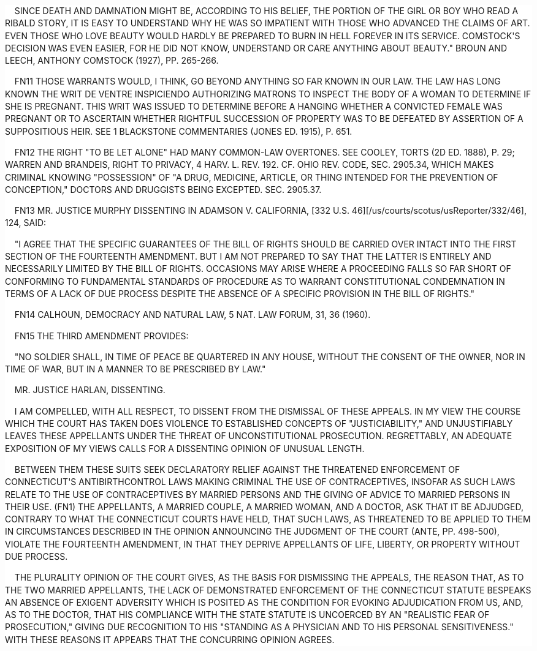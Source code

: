     SINCE DEATH AND DAMNATION MIGHT BE, ACCORDING TO HIS BELIEF, THE PORTION OF THE GIRL OR BOY WHO READ A RIBALD STORY, IT IS EASY TO UNDERSTAND WHY HE WAS SO IMPATIENT WITH THOSE WHO ADVANCED THE CLAIMS OF ART. EVEN THOSE WHO LOVE BEAUTY WOULD HARDLY BE PREPARED TO BURN IN HELL FOREVER IN ITS SERVICE.  COMSTOCK'S DECISION WAS EVEN EASIER, FOR HE DID NOT KNOW, UNDERSTAND OR CARE ANYTHING ABOUT BEAUTY."  BROUN AND LEECH, ANTHONY COMSTOCK (1927), PP. 265-266.

    FN11  THOSE WARRANTS WOULD, I THINK, GO BEYOND ANYTHING SO FAR KNOWN IN OUR LAW.  THE LAW HAS LONG KNOWN THE WRIT DE VENTRE INSPICIENDO AUTHORIZING MATRONS TO INSPECT THE BODY OF A WOMAN TO DETERMINE IF SHE IS PREGNANT.  THIS WRIT WAS ISSUED TO DETERMINE BEFORE A HANGING WHETHER A CONVICTED FEMALE WAS PREGNANT OR TO ASCERTAIN WHETHER RIGHTFUL SUCCESSION OF PROPERTY WAS TO BE DEFEATED BY ASSERTION OF A SUPPOSITIOUS HEIR.  SEE 1 BLACKSTONE COMMENTARIES (JONES ED. 1915), P. 651.

    FN12  THE RIGHT "TO BE LET ALONE" HAD MANY COMMON-LAW OVERTONES.  SEE COOLEY, TORTS (2D ED. 1888), P. 29; WARREN AND BRANDEIS, RIGHT TO PRIVACY, 4 HARV. L. REV. 192.  CF. OHIO REV. CODE, SEC. 2905.34, WHICH MAKES CRIMINAL KNOWING "POSSESSION" OF "A DRUG, MEDICINE, ARTICLE, OR THING INTENDED FOR THE PREVENTION OF CONCEPTION," DOCTORS AND DRUGGISTS BEING EXCEPTED.  SEC. 2905.37.

    FN13  MR. JUSTICE MURPHY DISSENTING IN ADAMSON V. CALIFORNIA, [332 U.S. 46][/us/courts/scotus/usReporter/332/46], 124, SAID:

    "I AGREE THAT THE SPECIFIC GUARANTEES OF THE BILL OF RIGHTS SHOULD BE CARRIED OVER INTACT INTO THE FIRST SECTION OF THE FOURTEENTH AMENDMENT.  BUT I AM NOT PREPARED TO SAY THAT THE LATTER IS ENTIRELY AND NECESSARILY LIMITED BY THE BILL OF RIGHTS.  OCCASIONS MAY ARISE WHERE A PROCEEDING FALLS SO FAR SHORT OF CONFORMING TO FUNDAMENTAL STANDARDS OF PROCEDURE AS TO WARRANT CONSTITUTIONAL CONDEMNATION IN TERMS OF A LACK OF DUE PROCESS DESPITE THE ABSENCE OF A SPECIFIC PROVISION IN THE BILL OF RIGHTS."

    FN14  CALHOUN, DEMOCRACY AND NATURAL LAW, 5 NAT. LAW FORUM, 31, 36 (1960).

    FN15  THE THIRD AMENDMENT PROVIDES:

    "NO SOLDIER SHALL, IN TIME OF PEACE BE QUARTERED IN ANY HOUSE, WITHOUT THE CONSENT OF THE OWNER, NOR IN TIME OF WAR, BUT IN A MANNER TO BE PRESCRIBED BY LAW."

    MR. JUSTICE HARLAN, DISSENTING.

    I AM COMPELLED, WITH ALL RESPECT, TO DISSENT FROM THE DISMISSAL OF THESE APPEALS.  IN MY VIEW THE COURSE WHICH THE COURT HAS TAKEN DOES VIOLENCE TO ESTABLISHED CONCEPTS OF "JUSTICIABILITY," AND UNJUSTIFIABLY LEAVES THESE APPELLANTS UNDER THE THREAT OF UNCONSTITUTIONAL PROSECUTION.  REGRETTABLY, AN ADEQUATE EXPOSITION OF MY VIEWS CALLS FOR A DISSENTING OPINION OF UNUSUAL LENGTH.

    BETWEEN THEM THESE SUITS SEEK DECLARATORY RELIEF AGAINST THE THREATENED ENFORCEMENT OF CONNECTICUT'S ANTIBIRTHCONTROL LAWS MAKING CRIMINAL THE USE OF CONTRACEPTIVES, INSOFAR AS SUCH LAWS RELATE TO THE USE OF CONTRACEPTIVES BY MARRIED PERSONS AND THE GIVING OF ADVICE TO MARRIED PERSONS IN THEIR USE.  (FN1)  THE APPELLANTS, A MARRIED COUPLE, A MARRIED WOMAN, AND A DOCTOR, ASK THAT IT BE ADJUDGED, CONTRARY TO WHAT THE CONNECTICUT COURTS HAVE HELD, THAT SUCH LAWS, AS THREATENED TO BE APPLIED TO THEM IN CIRCUMSTANCES DESCRIBED IN THE OPINION ANNOUNCING THE JUDGMENT OF THE COURT (ANTE, PP. 498-500), VIOLATE THE FOURTEENTH AMENDMENT, IN THAT THEY DEPRIVE APPELLANTS OF LIFE, LIBERTY, OR PROPERTY WITHOUT DUE PROCESS.

    THE PLURALITY OPINION OF THE COURT GIVES, AS THE BASIS FOR DISMISSING THE APPEALS, THE REASON THAT, AS TO THE TWO MARRIED APPELLANTS, THE LACK OF DEMONSTRATED ENFORCEMENT OF THE CONNECTICUT STATUTE BESPEAKS AN ABSENCE OF EXIGENT ADVERSITY WHICH IS POSITED AS THE CONDITION FOR EVOKING ADJUDICATION FROM US, AND, AS TO THE DOCTOR, THAT HIS COMPLIANCE WITH THE STATE STATUTE IS UNCOERCED BY AN "REALISTIC FEAR OF PROSECUTION," GIVING DUE RECOGNITION TO HIS "STANDING AS A PHYSICIAN AND TO HIS PERSONAL SENSITIVENESS."  WITH THESE REASONS IT APPEARS THAT THE CONCURRING OPINION AGREES.
